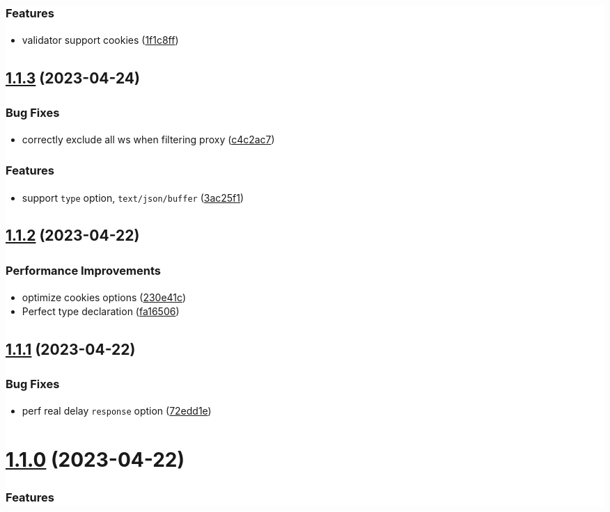 
### Features

* validator support cookies ([1f1c8ff](https://github.com/pengzhanbo/vite-plugin-mock-dev-server/commit/1f1c8ff18101cbe792163e33c253bd39a27f2d78))



## [1.1.3](https://github.com/pengzhanbo/vite-plugin-mock-dev-server/compare/v1.1.2...v1.1.3) (2023-04-24)


### Bug Fixes

* correctly exclude all ws when filtering proxy ([c4c2ac7](https://github.com/pengzhanbo/vite-plugin-mock-dev-server/commit/c4c2ac750199e5e9099b5cbdbafe840e7025ee45))


### Features

* support `type` option, `text/json/buffer` ([3ac25f1](https://github.com/pengzhanbo/vite-plugin-mock-dev-server/commit/3ac25f1f80fba52b44c1a13949da543793dd1163))



## [1.1.2](https://github.com/pengzhanbo/vite-plugin-mock-dev-server/compare/v1.1.1...v1.1.2) (2023-04-22)


### Performance Improvements

* optimize cookies options ([230e41c](https://github.com/pengzhanbo/vite-plugin-mock-dev-server/commit/230e41c8b9cd1047fcbdbe0a1595eda242d4968d))
* Perfect type declaration ([fa16506](https://github.com/pengzhanbo/vite-plugin-mock-dev-server/commit/fa165063fdc91cbae41e43d48fac60afb4668e51))



## [1.1.1](https://github.com/pengzhanbo/vite-plugin-mock-dev-server/compare/v1.1.0...v1.1.1) (2023-04-22)


### Bug Fixes

* perf real delay `response` option ([72edd1e](https://github.com/pengzhanbo/vite-plugin-mock-dev-server/commit/72edd1ea2681406305e7d8f2e4bcf0a034383de7))



# [1.1.0](https://github.com/pengzhanbo/vite-plugin-mock-dev-server/compare/v1.0.7...v1.1.0) (2023-04-22)


### Features
